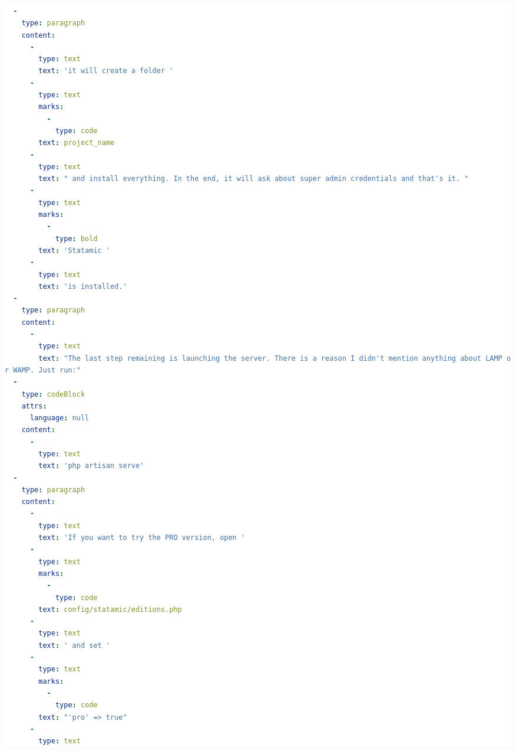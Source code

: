 ```yaml
  -
    type: paragraph
    content:
      -
        type: text
        text: 'it will create a folder '
      -
        type: text
        marks:
          -
            type: code
        text: project_name
      -
        type: text
        text: " and install everything. In the end, it will ask about super admin credentials and that's it. "
      -
        type: text
        marks:
          -
            type: bold
        text: 'Statamic '
      -
        type: text
        text: 'is installed.'
  -
    type: paragraph
    content:
      -
        type: text
        text: "The last step remaining is launching the server. There is a reason I didn't mention anything about LAMP or WAMP. Just run:"
  -
    type: codeBlock
    attrs:
      language: null
    content:
      -
        type: text
        text: 'php artisan serve'
  -
    type: paragraph
    content:
      -
        type: text
        text: 'If you want to try the PRO version, open '
      -
        type: text
        marks:
          -
            type: code
        text: config/statamic/editions.php
      -
        type: text
        text: ' and set '
      -
        type: text
        marks:
          -
            type: code
        text: "'pro' => true"
      -
        type: text
```